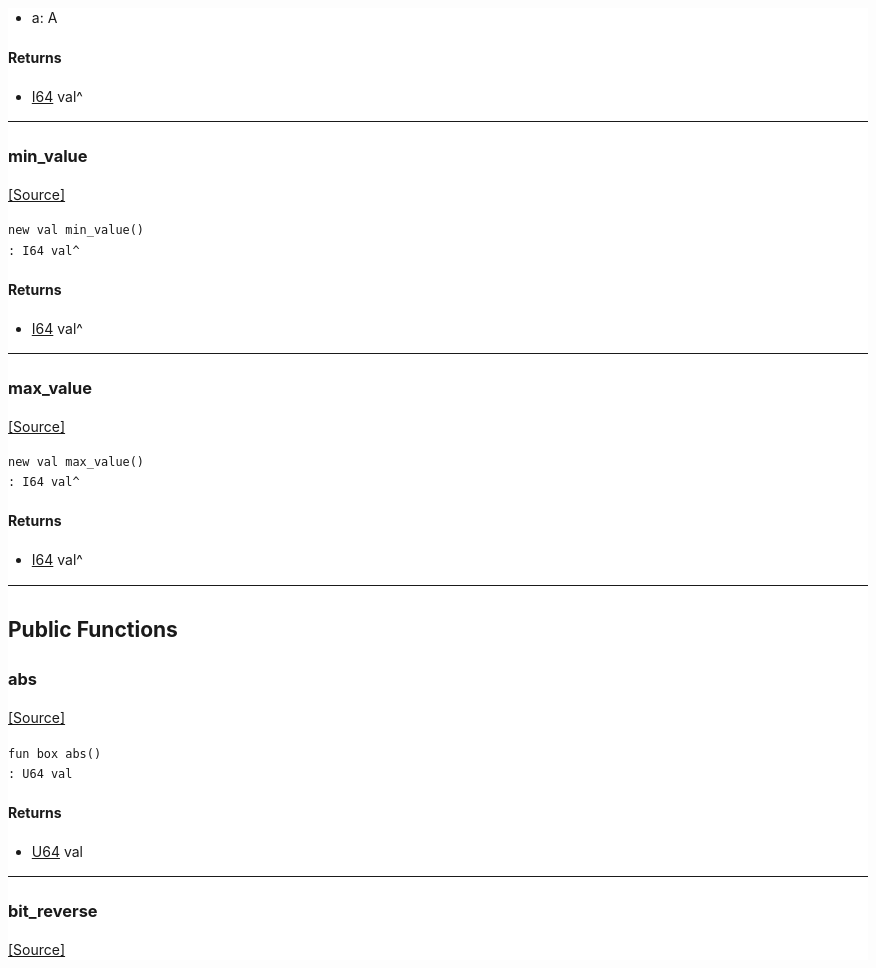 *   a: A

#### Returns

* [I64](builtin-I64.md) val^

---

### min_value
<span class="source-link">[[Source]](src/builtin/signed.md#L210)</span>


```pony
new val min_value()
: I64 val^
```

#### Returns

* [I64](builtin-I64.md) val^

---

### max_value
<span class="source-link">[[Source]](src/builtin/signed.md#L211)</span>


```pony
new val max_value()
: I64 val^
```

#### Returns

* [I64](builtin-I64.md) val^

---

## Public Functions

### abs
<span class="source-link">[[Source]](src/builtin/signed.md#L213)</span>


```pony
fun box abs()
: U64 val
```

#### Returns

* [U64](builtin-U64.md) val

---

### bit_reverse
<span class="source-link">[[Source]](src/builtin/signed.md#L214)</span>
